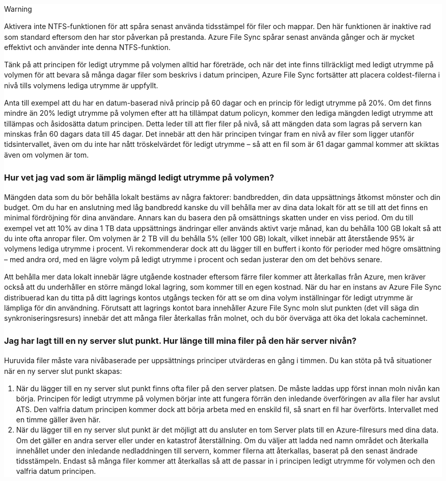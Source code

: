 > [!WARNING]
> Aktivera inte NTFS-funktionen för att spåra senast använda tidsstämpel för filer och mappar. Den här funktionen är inaktive rad som standard eftersom den har stor påverkan på prestanda. Azure File Sync spårar senast använda gånger och är mycket effektivt och använder inte denna NTFS-funktion.

Tänk på att principen för ledigt utrymme på volymen alltid har företräde, och när det inte finns tillräckligt med ledigt utrymme på volymen för att bevara så många dagar filer som beskrivs i datum principen, Azure File Sync fortsätter att placera coldest-filerna i nivå tills volymens lediga utrymme är uppfyllt.

Anta till exempel att du har en datum-baserad nivå princip på 60 dagar och en princip för ledigt utrymme på 20%. Om det finns mindre än 20% ledigt utrymme på volymen efter att ha tillämpat datum policyn, kommer den lediga mängden ledigt utrymme att tillämpas och åsidosätta datum principen. Detta leder till att fler filer på nivå, så att mängden data som lagras på servern kan minskas från 60 dagars data till 45 dagar. Det innebär att den här principen tvingar fram en nivå av filer som ligger utanför tidsintervallet, även om du inte har nått tröskelvärdet för ledigt utrymme – så att en fil som är 61 dagar gammal kommer att skiktas även om volymen är tom.

<a id="volume-free-space-guidelines"></a>
### <a name="how-do-i-determine-the-appropriate-amount-of-volume-free-space"></a>Hur vet jag vad som är lämplig mängd ledigt utrymme på volymen?
Mängden data som du bör behålla lokalt bestäms av några faktorer: bandbredden, din data uppsättnings åtkomst mönster och din budget. Om du har en anslutning med låg bandbredd kanske du vill behålla mer av dina data lokalt för att se till att det finns en minimal fördröjning för dina användare. Annars kan du basera den på omsättnings skatten under en viss period. Om du till exempel vet att 10% av dina 1 TB data uppsättnings ändringar eller används aktivt varje månad, kan du behålla 100 GB lokalt så att du inte ofta anropar filer. Om volymen är 2 TB vill du behålla 5% (eller 100 GB) lokalt, vilket innebär att återstående 95% är volymens lediga utrymme i procent. Vi rekommenderar dock att du lägger till en buffert i konto för perioder med högre omsättning – med andra ord, med en lägre volym på ledigt utrymme i procent och sedan justerar den om det behövs senare. 

Att behålla mer data lokalt innebär lägre utgående kostnader eftersom färre filer kommer att återkallas från Azure, men kräver också att du underhåller en större mängd lokal lagring, som kommer till en egen kostnad. När du har en instans av Azure File Sync distribuerad kan du titta på ditt lagrings kontos utgångs tecken för att se om dina volym inställningar för ledigt utrymme är lämpliga för din användning. Förutsatt att lagrings kontot bara innehåller Azure File Sync moln slut punkten (det vill säga din synkroniseringsresurs) innebär det att många filer återkallas från molnet, och du bör överväga att öka det lokala cacheminnet.

<a id="how-long-until-my-files-tier"></a>
### <a name="ive-added-a-new-server-endpoint-how-long-until-my-files-on-this-server-tier"></a>Jag har lagt till en ny server slut punkt. Hur länge till mina filer på den här server nivån?

Huruvida filer måste vara nivåbaserade per uppsättnings principer utvärderas en gång i timmen. Du kan stöta på två situationer när en ny server slut punkt skapas:

1. När du lägger till en ny server slut punkt finns ofta filer på den server platsen. De måste laddas upp först innan moln nivån kan börja. Principen för ledigt utrymme på volymen börjar inte att fungera förrän den inledande överföringen av alla filer har avslut ATS. Den valfria datum principen kommer dock att börja arbeta med en enskild fil, så snart en fil har överförts. Intervallet med en timme gäller även här. 
2. När du lägger till en ny server slut punkt är det möjligt att du ansluter en tom Server plats till en Azure-filresurs med dina data. Om det gäller en andra server eller under en katastrof återställning. Om du väljer att ladda ned namn området och återkalla innehållet under den inledande nedladdningen till servern, kommer filerna att återkallas, baserat på den senast ändrade tidsstämpeln. Endast så många filer kommer att återkallas så att de passar in i principen ledigt utrymme för volymen och den valfria datum principen.
